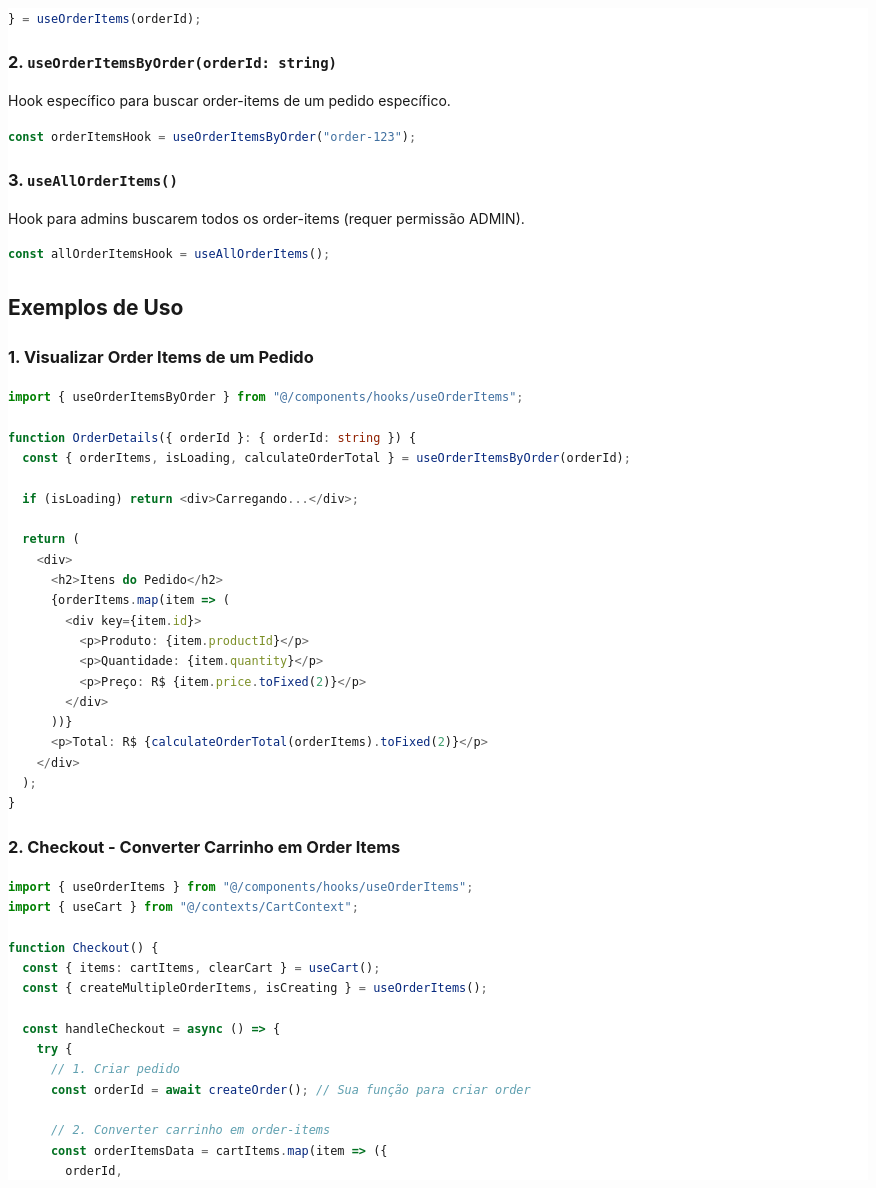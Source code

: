 ```typescript
} = useOrderItems(orderId);
```

### 2. `useOrderItemsByOrder(orderId: string)`

Hook específico para buscar order-items de um pedido específico.

```typescript
const orderItemsHook = useOrderItemsByOrder("order-123");
```

### 3. `useAllOrderItems()`

Hook para admins buscarem todos os order-items (requer permissão ADMIN).

```typescript
const allOrderItemsHook = useAllOrderItems();
```

## Exemplos de Uso

### 1. Visualizar Order Items de um Pedido

```typescript
import { useOrderItemsByOrder } from "@/components/hooks/useOrderItems";

function OrderDetails({ orderId }: { orderId: string }) {
  const { orderItems, isLoading, calculateOrderTotal } = useOrderItemsByOrder(orderId);

  if (isLoading) return <div>Carregando...</div>;

  return (
    <div>
      <h2>Itens do Pedido</h2>
      {orderItems.map(item => (
        <div key={item.id}>
          <p>Produto: {item.productId}</p>
          <p>Quantidade: {item.quantity}</p>
          <p>Preço: R$ {item.price.toFixed(2)}</p>
        </div>
      ))}
      <p>Total: R$ {calculateOrderTotal(orderItems).toFixed(2)}</p>
    </div>
  );
}
```

### 2. Checkout - Converter Carrinho em Order Items

```typescript
import { useOrderItems } from "@/components/hooks/useOrderItems";
import { useCart } from "@/contexts/CartContext";

function Checkout() {
  const { items: cartItems, clearCart } = useCart();
  const { createMultipleOrderItems, isCreating } = useOrderItems();

  const handleCheckout = async () => {
    try {
      // 1. Criar pedido
      const orderId = await createOrder(); // Sua função para criar order

      // 2. Converter carrinho em order-items
      const orderItemsData = cartItems.map(item => ({
        orderId,
```